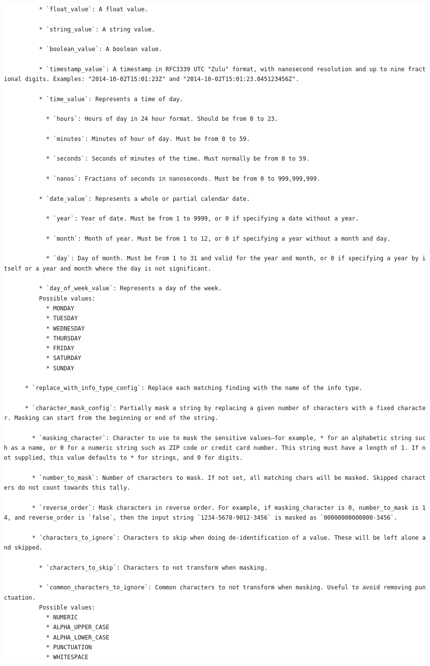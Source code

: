               * `float_value`: A float value.

              * `string_value`: A string value.

              * `boolean_value`: A boolean value.

              * `timestamp_value`: A timestamp in RFC3339 UTC "Zulu" format, with nanosecond resolution and up to nine fractional digits. Examples: "2014-10-02T15:01:23Z" and "2014-10-02T15:01:23.045123456Z".

              * `time_value`: Represents a time of day.

                * `hours`: Hours of day in 24 hour format. Should be from 0 to 23.

                * `minutes`: Minutes of hour of day. Must be from 0 to 59.

                * `seconds`: Seconds of minutes of the time. Must normally be from 0 to 59.

                * `nanos`: Fractions of seconds in nanoseconds. Must be from 0 to 999,999,999.

              * `date_value`: Represents a whole or partial calendar date.

                * `year`: Year of date. Must be from 1 to 9999, or 0 if specifying a date without a year.

                * `month`: Month of year. Must be from 1 to 12, or 0 if specifying a year without a month and day.

                * `day`: Day of month. Must be from 1 to 31 and valid for the year and month, or 0 if specifying a year by itself or a year and month where the day is not significant.

              * `day_of_week_value`: Represents a day of the week.
              Possible values:
                * MONDAY
                * TUESDAY
                * WEDNESDAY
                * THURSDAY
                * FRIDAY
                * SATURDAY
                * SUNDAY

          * `replace_with_info_type_config`: Replace each matching finding with the name of the info type.

          * `character_mask_config`: Partially mask a string by replacing a given number of characters with a fixed character. Masking can start from the beginning or end of the string.

            * `masking_character`: Character to use to mask the sensitive values—for example, * for an alphabetic string such as a name, or 0 for a numeric string such as ZIP code or credit card number. This string must have a length of 1. If not supplied, this value defaults to * for strings, and 0 for digits.

            * `number_to_mask`: Number of characters to mask. If not set, all matching chars will be masked. Skipped characters do not count towards this tally.

            * `reverse_order`: Mask characters in reverse order. For example, if masking_character is 0, number_to_mask is 14, and reverse_order is `false`, then the input string `1234-5678-9012-3456` is masked as `00000000000000-3456`.

            * `characters_to_ignore`: Characters to skip when doing de-identification of a value. These will be left alone and skipped.

              * `characters_to_skip`: Characters to not transform when masking.

              * `common_characters_to_ignore`: Common characters to not transform when masking. Useful to avoid removing punctuation.
              Possible values:
                * NUMERIC
                * ALPHA_UPPER_CASE
                * ALPHA_LOWER_CASE
                * PUNCTUATION
                * WHITESPACE
